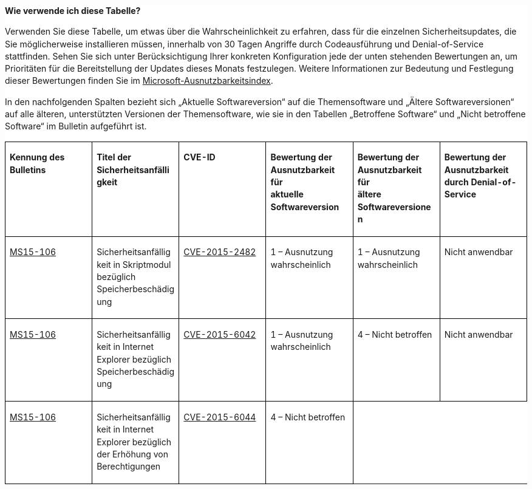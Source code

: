 **Wie verwende ich diese Tabelle?**
  
Verwenden Sie diese Tabelle, um etwas über die Wahrscheinlichkeit zu erfahren, dass für die einzelnen Sicherheitsupdates, die Sie möglicherweise installieren müssen, innerhalb von 30 Tagen Angriffe durch Codeausführung und Denial-of-Service stattfinden. Sehen Sie sich unter Berücksichtigung Ihrer konkreten Konfiguration jede der unten stehenden Bewertungen an, um Prioritäten für die Bereitstellung der Updates dieses Monats festzulegen. Weitere Informationen zur Bedeutung und Festlegung dieser Bewertungen finden Sie im [Microsoft-Ausnutzbarkeitsindex](http://technet.microsoft.com/de-de/security/cc998259).
  
In den nachfolgenden Spalten bezieht sich „Aktuelle Softwareversion“ auf die Themensoftware und „Ältere Softwareversionen“ auf alle älteren, unterstützten Versionen der Themensoftware, wie sie in den Tabellen „Betroffene Software“ und „Nicht betroffene Software“ im Bulletin aufgeführt ist.
  
<table style="width:100%;">
<colgroup>
<col width="16%" />
<col width="16%" />
<col width="16%" />
<col width="16%" />
<col width="16%" />
<col width="16%" />
</colgroup>
<tbody>
<tr class="odd">
<td style="border:1px solid black;"><p><strong>Kennung des Bulletins</strong></p></td>
<td style="border:1px solid black;"><p><strong>Titel der Sicherheitsanfälligkeit</strong></p></td>
<td style="border:1px solid black;"><p><strong>CVE-ID</strong></p></td>
<td style="border:1px solid black;"><p><strong>Bewertung der Ausnutzbarkeit für<br />
aktuelle Softwareversion</strong></p></td>
<td style="border:1px solid black;"><p><strong>Bewertung der Ausnutzbarkeit für<br />
ältere Softwareversionen</strong></p></td>
<td style="border:1px solid black;"><p><strong>Bewertung der Ausnutzbarkeit<br />
durch Denial-of-Service</strong></p></td>
</tr>
<tr class="even">
<td style="border:1px solid black;"><p><a href="https://technet.microsoft.com/de-de/library/security/ms15-106">MS15-106</a></p></td>
<td style="border:1px solid black;"><p>Sicherheitsanfälligkeit in Skriptmodul bezüglich Speicherbeschädigung</p></td>
<td style="border:1px solid black;"><p><a href="http://www.cve.mitre.org/cgi-bin/cvename.cgi?name=cve-2015-2482">CVE-2015-2482</a></p></td>
<td style="border:1px solid black;"><p>1 – Ausnutzung wahrscheinlich</p></td>
<td style="border:1px solid black;"><p>1 – Ausnutzung wahrscheinlich</p></td>
<td style="border:1px solid black;"><p>Nicht anwendbar</p></td>
</tr>
<tr class="odd">
<td style="border:1px solid black;"><p><a href="https://technet.microsoft.com/de-de/library/security/ms15-106">MS15-106</a></p></td>
<td style="border:1px solid black;"><p>Sicherheitsanfälligkeit in Internet Explorer bezüglich Speicherbeschädigung</p></td>
<td style="border:1px solid black;"><p><a href="http://www.cve.mitre.org/cgi-bin/cvename.cgi?name=cve-2015-6042">CVE-2015-6042</a></p></td>
<td style="border:1px solid black;"><p>1 – Ausnutzung wahrscheinlich</p></td>
<td style="border:1px solid black;"><p>4 – Nicht betroffen</p></td>
<td style="border:1px solid black;"><p>Nicht anwendbar</p></td>
</tr>
<tr class="even">
<td style="border:1px solid black;"><p><a href="https://technet.microsoft.com/de-de/library/security/ms15-106">MS15-106</a></p></td>
<td style="border:1px solid black;"><p>Sicherheitsanfälligkeit in Internet Explorer bezüglich der Erhöhung von Berechtigungen</p></td>
<td style="border:1px solid black;"><p><a href="http://www.cve.mitre.org/cgi-bin/cvename.cgi?name=cve-2015-6044">CVE-2015-6044</a></p></td>
<td style="border:1px solid black;"><p>4 – Nicht betroffen</p></td>